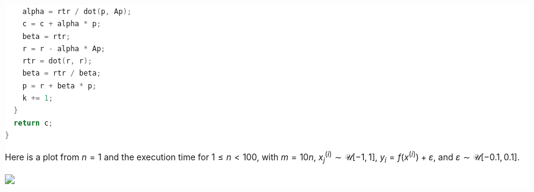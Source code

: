 ```cpp
    alpha = rtr / dot(p, Ap);
    c = c + alpha * p;
    beta = rtr;
    r = r - alpha * Ap;
    rtr = dot(r, r);
    beta = rtr / beta;
    p = r + beta * p;
    k += 1;
  }
  return c;
}
```

Here is a plot from $n=1$ and the execution time for $1\leq n<100$, with $m=10n$, $x^{(i)}_j\sim\mathcal{U}[-1,1]$, $y_i=f(x^{(i)})+\varepsilon$, and $\varepsilon\sim\mathcal{U}[-0.1,0.1]$.

 <img src="https://raw.githubusercontent.com/joepatmckenna/matrix.hpp/master/demos/conjugate_gradient/fig.png" width="100%">
